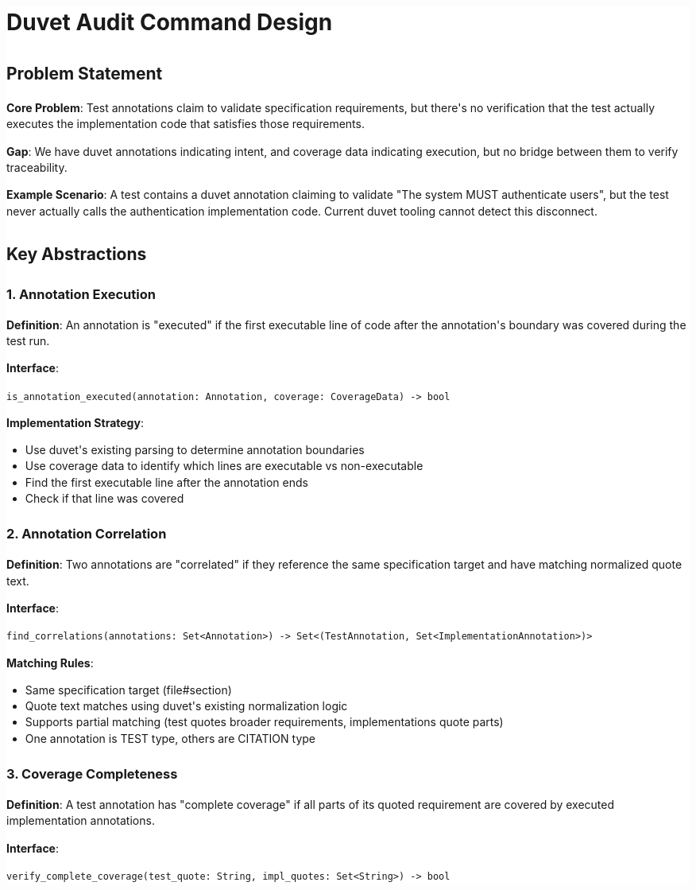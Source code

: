 # Duvet Audit Command Design

## Problem Statement

**Core Problem**: Test annotations claim to validate specification requirements, but there's no verification that the test actually executes the implementation code that satisfies those requirements.

**Gap**: We have duvet annotations indicating intent, and coverage data indicating execution, but no bridge between them to verify traceability.

**Example Scenario**: A test contains a duvet annotation claiming to validate "The system MUST authenticate users", but the test never actually calls the authentication implementation code. Current duvet tooling cannot detect this disconnect.

## Key Abstractions

### 1. Annotation Execution
**Definition**: An annotation is "executed" if the first executable line of code after the annotation's boundary was covered during the test run.

**Interface**: 
```
is_annotation_executed(annotation: Annotation, coverage: CoverageData) -> bool
```

**Implementation Strategy**:
- Use duvet's existing parsing to determine annotation boundaries
- Use coverage data to identify which lines are executable vs non-executable
- Find the first executable line after the annotation ends
- Check if that line was covered

### 2. Annotation Correlation  
**Definition**: Two annotations are "correlated" if they reference the same specification target and have matching normalized quote text.

**Interface**:
```
find_correlations(annotations: Set<Annotation>) -> Set<(TestAnnotation, Set<ImplementationAnnotation>)>
```

**Matching Rules**:
- Same specification target (file#section)
- Quote text matches using duvet's existing normalization logic
- Supports partial matching (test quotes broader requirements, implementations quote parts)
- One annotation is TEST type, others are CITATION type

### 3. Coverage Completeness
**Definition**: A test annotation has "complete coverage" if all parts of its quoted requirement are covered by executed implementation annotations.

**Interface**:
```
verify_complete_coverage(test_quote: String, impl_quotes: Set<String>) -> bool
```
